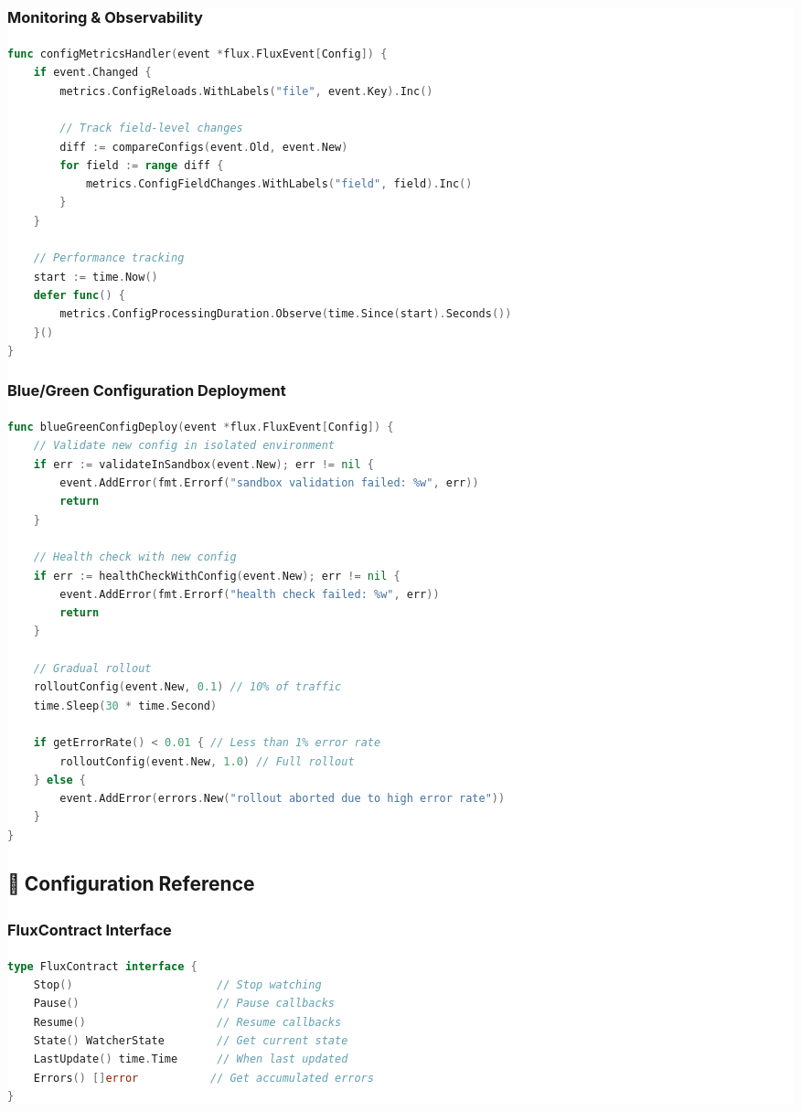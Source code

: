 ### Monitoring & Observability
```go
func configMetricsHandler(event *flux.FluxEvent[Config]) {
    if event.Changed {
        metrics.ConfigReloads.WithLabels("file", event.Key).Inc()
        
        // Track field-level changes
        diff := compareConfigs(event.Old, event.New)
        for field := range diff {
            metrics.ConfigFieldChanges.WithLabels("field", field).Inc()
        }
    }
    
    // Performance tracking
    start := time.Now()
    defer func() {
        metrics.ConfigProcessingDuration.Observe(time.Since(start).Seconds())
    }()
}
```

### Blue/Green Configuration Deployment
```go
func blueGreenConfigDeploy(event *flux.FluxEvent[Config]) {
    // Validate new config in isolated environment
    if err := validateInSandbox(event.New); err != nil {
        event.AddError(fmt.Errorf("sandbox validation failed: %w", err))
        return
    }
    
    // Health check with new config
    if err := healthCheckWithConfig(event.New); err != nil {
        event.AddError(fmt.Errorf("health check failed: %w", err))
        return
    }
    
    // Gradual rollout
    rolloutConfig(event.New, 0.1) // 10% of traffic
    time.Sleep(30 * time.Second)
    
    if getErrorRate() < 0.01 { // Less than 1% error rate
        rolloutConfig(event.New, 1.0) // Full rollout
    } else {
        event.AddError(errors.New("rollout aborted due to high error rate"))
    }
}
```

## 🔧 Configuration Reference

### FluxContract Interface
```go
type FluxContract interface {
    Stop()                      // Stop watching
    Pause()                     // Pause callbacks
    Resume()                    // Resume callbacks  
    State() WatcherState        // Get current state
    LastUpdate() time.Time      // When last updated
    Errors() []error           // Get accumulated errors
}
```
